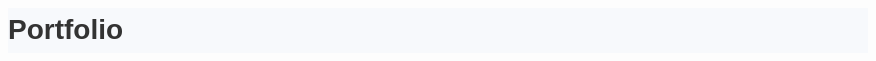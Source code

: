 # Portfolio
<!DOCTYPE html>
<html lang="en">
<head>
  <meta charset="UTF-8" />
  <meta name="viewport" content="width=device-width, initial-scale=1.0" />
  <title>Y Surya Teja | DevOps & Full Stack Developer</title>
  <style>
    :root {
      --bg-color: #f7f9fc;
      --text-color: #333;
      --header-bg: #1e1e2f;
      --link-color: #0073e6;
    }
    body.dark-mode {
      --bg-color: #121212;
      --text-color: #f1f1f1;
      --header-bg: #000000;
      --link-color: #4db8ff;
    }
    body {
      font-family: Arial, sans-serif;
      line-height: 1.6;
      margin: 0;
      padding: 0;
      background: var(--bg-color);
      color: var(--text-color);
      transition: background 0.3s, color 0.3s;
    }
    .container {
      max-width: 1000px;
      margin: auto;
      padding: 20px;
    }
    header {
      background: var(--header-bg);
      color: #fff;
      padding: 40px 20px;
      text-align: center;
    }
    header img {
      width: 150px;
      border-radius: 100px;
      margin-bottom: 20px;
    }
    h1, h2, h3 {
      color: var(--text-color);
    }
    section {
      margin-bottom: 40px;
    }
    ul {
      padding-left: 20px;
    }
    .project, .internship {
      margin-bottom: 15px;
    }
    footer {
      text-align: center;
      padding: 20px;
      background: var(--header-bg);
      color: #fff;